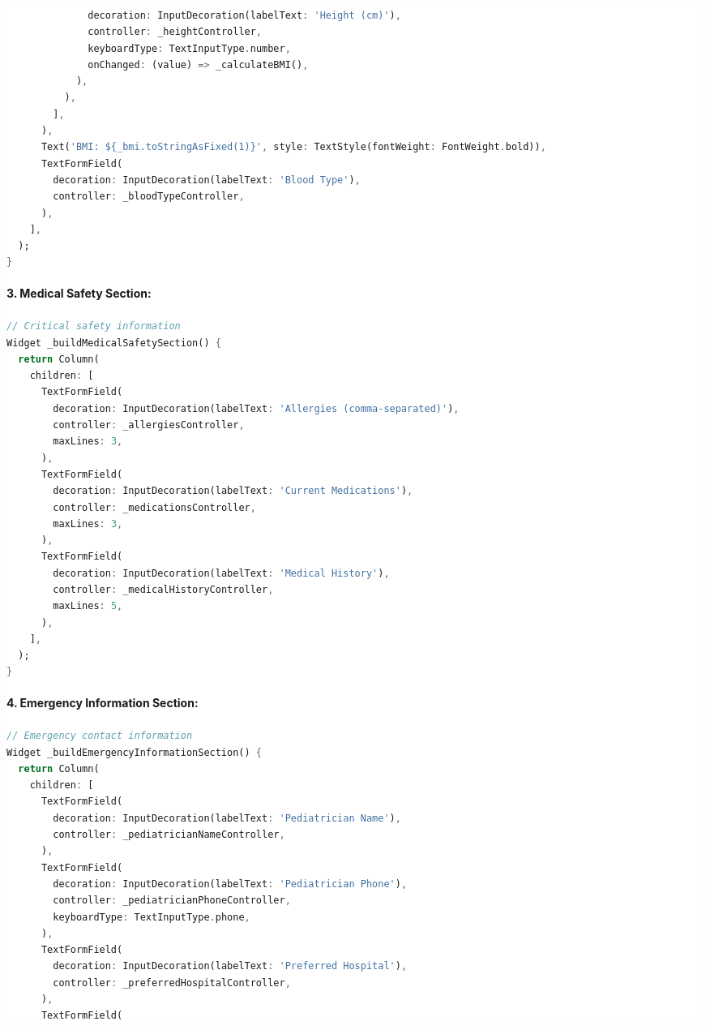 ```dart
              decoration: InputDecoration(labelText: 'Height (cm)'),
              controller: _heightController,
              keyboardType: TextInputType.number,
              onChanged: (value) => _calculateBMI(),
            ),
          ),
        ],
      ),
      Text('BMI: ${_bmi.toStringAsFixed(1)}', style: TextStyle(fontWeight: FontWeight.bold)),
      TextFormField(
        decoration: InputDecoration(labelText: 'Blood Type'),
        controller: _bloodTypeController,
      ),
    ],
  );
}
```

#### **3. Medical Safety Section:**
```dart
// Critical safety information
Widget _buildMedicalSafetySection() {
  return Column(
    children: [
      TextFormField(
        decoration: InputDecoration(labelText: 'Allergies (comma-separated)'),
        controller: _allergiesController,
        maxLines: 3,
      ),
      TextFormField(
        decoration: InputDecoration(labelText: 'Current Medications'),
        controller: _medicationsController,
        maxLines: 3,
      ),
      TextFormField(
        decoration: InputDecoration(labelText: 'Medical History'),
        controller: _medicalHistoryController,
        maxLines: 5,
      ),
    ],
  );
}
```

#### **4. Emergency Information Section:**
```dart
// Emergency contact information
Widget _buildEmergencyInformationSection() {
  return Column(
    children: [
      TextFormField(
        decoration: InputDecoration(labelText: 'Pediatrician Name'),
        controller: _pediatricianNameController,
      ),
      TextFormField(
        decoration: InputDecoration(labelText: 'Pediatrician Phone'),
        controller: _pediatricianPhoneController,
        keyboardType: TextInputType.phone,
      ),
      TextFormField(
        decoration: InputDecoration(labelText: 'Preferred Hospital'),
        controller: _preferredHospitalController,
      ),
      TextFormField(
```
